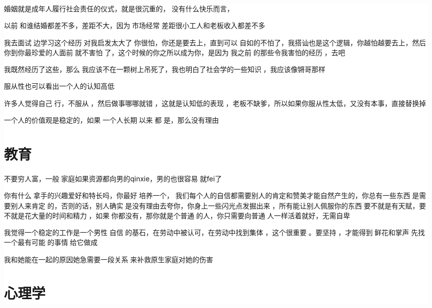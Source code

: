  

婚姻就是成年人履行社会责任的仪式，就是很沉重的， 没有什么快乐而言，



以前 和谁结婚都差不多，差距不大，因为 市场经常 差距很小工人和老板收入都差不多

我去面试 边学习这个经历 对我启发太大了  你很怕，你还是要去上，直到可以 自如的不怕了，我搭讪也是这个逻辑，你越怕越要去上，然后 你到你最珍爱的人面前 就不害怕 了，这个时候的你之所以成为你，是因为 我之前 的那些令我害怕的经历 ，去吧





我既然经历了这些，那么 我应该不在一颗树上吊死了，我也明白了社会学的一些知识 ，我应该像锵哥那样 



服从性也可以看出一个人的认知高低

许多人觉得自己 行，不服从 ，然后做事哪哪就错 ，这就是认知低的表现 ，老板不缺爹，所以如果你服从性太低，又没有本事，直接替换掉













一个人的价值观是稳定的，如果 一个人长期 以来 都 是，那么没有理由



















# 教育

不要穷人富，一般 家庭如果资源都向男的qinxie，男的也很容易 就fei了





你有什么 拿手的兴趣爱好和特长吗，你最好 培养一个， 我们每个人的自信都需要别人的肯定和赞美才能自然产生的，你总有一些东西 是需要别人来肯定 的，否则的话，别人确实 是没有理由去夸你，你身上一些闪光点发掘出来 ，所有能让别人佩服你的东西 要不就是有天赋，要不就是花大量的时间和精力 ，如果 你都没有，那你就是个普通 的人，你只需要向普通 人一样活着就好，无需自卑

我觉得一个稳定的工作是一个男性 自信 的基石，在劳动中被认可，在劳动中找到集体 ，这个很重要 。要坚持 ，才能得到 鲜花和掌声  先找一个最有可能 的事情 给它做成



我和她能在一起的原因她急需要一段关系 来补救原生家庭对她的伤害 



# 心理学
